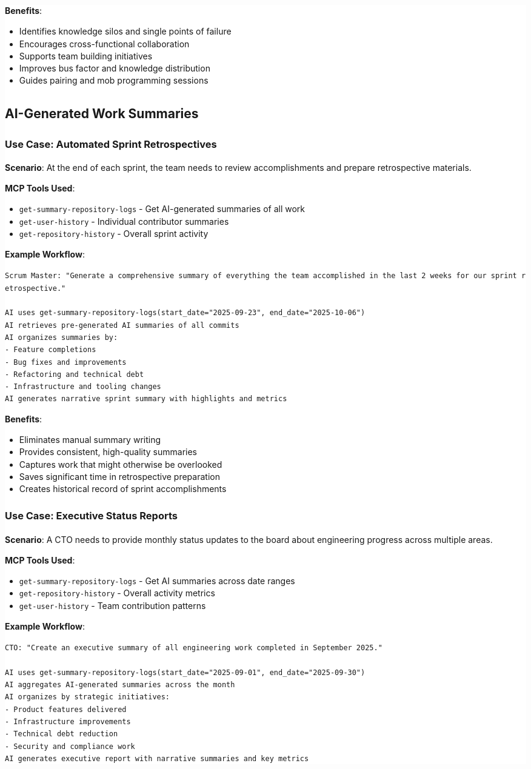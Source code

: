 **Benefits**:
- Identifies knowledge silos and single points of failure
- Encourages cross-functional collaboration
- Supports team building initiatives
- Improves bus factor and knowledge distribution
- Guides pairing and mob programming sessions

## AI-Generated Work Summaries

### Use Case: Automated Sprint Retrospectives
**Scenario**: At the end of each sprint, the team needs to review accomplishments and prepare retrospective materials.

**MCP Tools Used**:
- `get-summary-repository-logs` - Get AI-generated summaries of all work
- `get-user-history` - Individual contributor summaries
- `get-repository-history` - Overall sprint activity

**Example Workflow**:
```
Scrum Master: "Generate a comprehensive summary of everything the team accomplished in the last 2 weeks for our sprint retrospective."

AI uses get-summary-repository-logs(start_date="2025-09-23", end_date="2025-10-06") 
AI retrieves pre-generated AI summaries of all commits
AI organizes summaries by:
- Feature completions
- Bug fixes and improvements
- Refactoring and technical debt
- Infrastructure and tooling changes
AI generates narrative sprint summary with highlights and metrics
```

**Benefits**:
- Eliminates manual summary writing
- Provides consistent, high-quality summaries
- Captures work that might otherwise be overlooked
- Saves significant time in retrospective preparation
- Creates historical record of sprint accomplishments

### Use Case: Executive Status Reports
**Scenario**: A CTO needs to provide monthly status updates to the board about engineering progress across multiple areas.

**MCP Tools Used**:
- `get-summary-repository-logs` - Get AI summaries across date ranges
- `get-repository-history` - Overall activity metrics
- `get-user-history` - Team contribution patterns

**Example Workflow**:
```
CTO: "Create an executive summary of all engineering work completed in September 2025."

AI uses get-summary-repository-logs(start_date="2025-09-01", end_date="2025-09-30")
AI aggregates AI-generated summaries across the month
AI organizes by strategic initiatives:
- Product features delivered
- Infrastructure improvements
- Technical debt reduction
- Security and compliance work
AI generates executive report with narrative summaries and key metrics
```
